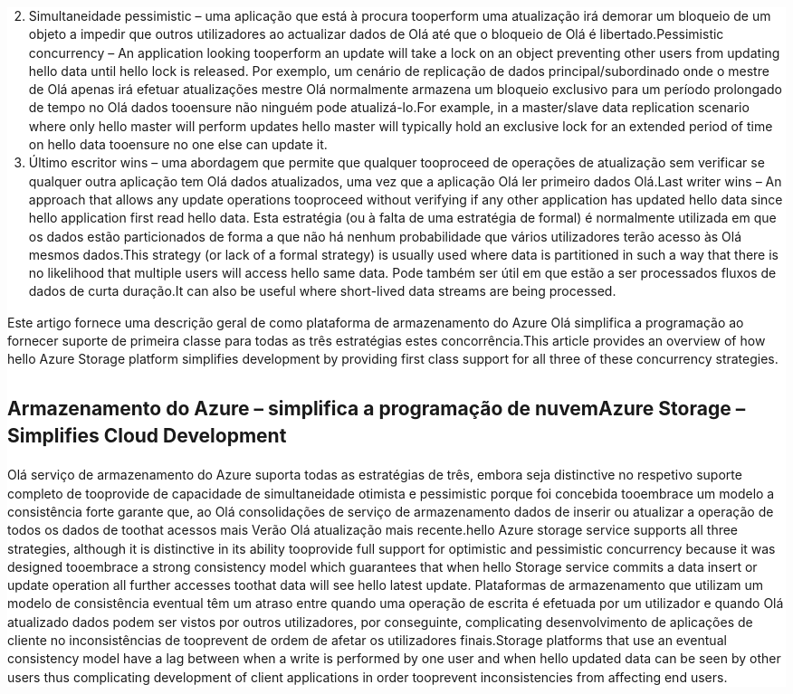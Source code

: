 2. <span data-ttu-id="ab45d-111">Simultaneidade pessimistic – uma aplicação que está à procura tooperform uma atualização irá demorar um bloqueio de um objeto a impedir que outros utilizadores ao actualizar dados de Olá até que o bloqueio de Olá é libertado.</span><span class="sxs-lookup"><span data-stu-id="ab45d-111">Pessimistic concurrency – An application looking tooperform an update will take a lock on an object preventing other users from updating hello data until hello lock is released.</span></span> <span data-ttu-id="ab45d-112">Por exemplo, um cenário de replicação de dados principal/subordinado onde o mestre de Olá apenas irá efetuar atualizações mestre Olá normalmente armazena um bloqueio exclusivo para um período prolongado de tempo no Olá dados tooensure não ninguém pode atualizá-lo.</span><span class="sxs-lookup"><span data-stu-id="ab45d-112">For example, in a master/slave data replication scenario where only hello master will perform updates hello master will typically hold an exclusive lock for an extended period of time on hello data tooensure no one else can update it.</span></span>
3. <span data-ttu-id="ab45d-113">Último escritor wins – uma abordagem que permite que qualquer tooproceed de operações de atualização sem verificar se qualquer outra aplicação tem Olá dados atualizados, uma vez que a aplicação Olá ler primeiro dados Olá.</span><span class="sxs-lookup"><span data-stu-id="ab45d-113">Last writer wins – An approach that allows any update operations tooproceed without verifying if any other application has updated hello data since hello application first read hello data.</span></span> <span data-ttu-id="ab45d-114">Esta estratégia (ou à falta de uma estratégia de formal) é normalmente utilizada em que os dados estão particionados de forma a que não há nenhum probabilidade que vários utilizadores terão acesso às Olá mesmos dados.</span><span class="sxs-lookup"><span data-stu-id="ab45d-114">This strategy (or lack of a formal strategy) is usually used where data is partitioned in such a way that there is no likelihood that multiple users will access hello same data.</span></span> <span data-ttu-id="ab45d-115">Pode também ser útil em que estão a ser processados fluxos de dados de curta duração.</span><span class="sxs-lookup"><span data-stu-id="ab45d-115">It can also be useful where short-lived data streams are being processed.</span></span>  

<span data-ttu-id="ab45d-116">Este artigo fornece uma descrição geral de como plataforma de armazenamento do Azure Olá simplifica a programação ao fornecer suporte de primeira classe para todas as três estratégias estes concorrência.</span><span class="sxs-lookup"><span data-stu-id="ab45d-116">This article provides an overview of how hello Azure Storage platform simplifies development by providing first class support for all three of these concurrency strategies.</span></span>  

## <a name="azure-storage--simplifies-cloud-development"></a><span data-ttu-id="ab45d-117">Armazenamento do Azure – simplifica a programação de nuvem</span><span class="sxs-lookup"><span data-stu-id="ab45d-117">Azure Storage – Simplifies Cloud Development</span></span>
<span data-ttu-id="ab45d-118">Olá serviço de armazenamento do Azure suporta todas as estratégias de três, embora seja distinctive no respetivo suporte completo de tooprovide de capacidade de simultaneidade otimista e pessimistic porque foi concebida tooembrace um modelo a consistência forte garante que, ao Olá consolidações de serviço de armazenamento dados de inserir ou atualizar a operação de todos os dados de toothat acessos mais Verão Olá atualização mais recente.</span><span class="sxs-lookup"><span data-stu-id="ab45d-118">hello Azure storage service supports all three strategies, although it is distinctive in its ability tooprovide full support for optimistic and pessimistic concurrency because it was designed tooembrace a strong consistency model which guarantees that when hello Storage service commits a data insert or update operation all further accesses toothat data will see hello latest update.</span></span> <span data-ttu-id="ab45d-119">Plataformas de armazenamento que utilizam um modelo de consistência eventual têm um atraso entre quando uma operação de escrita é efetuada por um utilizador e quando Olá atualizado dados podem ser vistos por outros utilizadores, por conseguinte, complicating desenvolvimento de aplicações de cliente no inconsistências de tooprevent de ordem de afetar os utilizadores finais.</span><span class="sxs-lookup"><span data-stu-id="ab45d-119">Storage platforms that use an eventual consistency model have a lag between when a write is performed by one user and when hello updated data can be seen by other users thus complicating development of client applications in order tooprevent inconsistencies from affecting end users.</span></span>  

